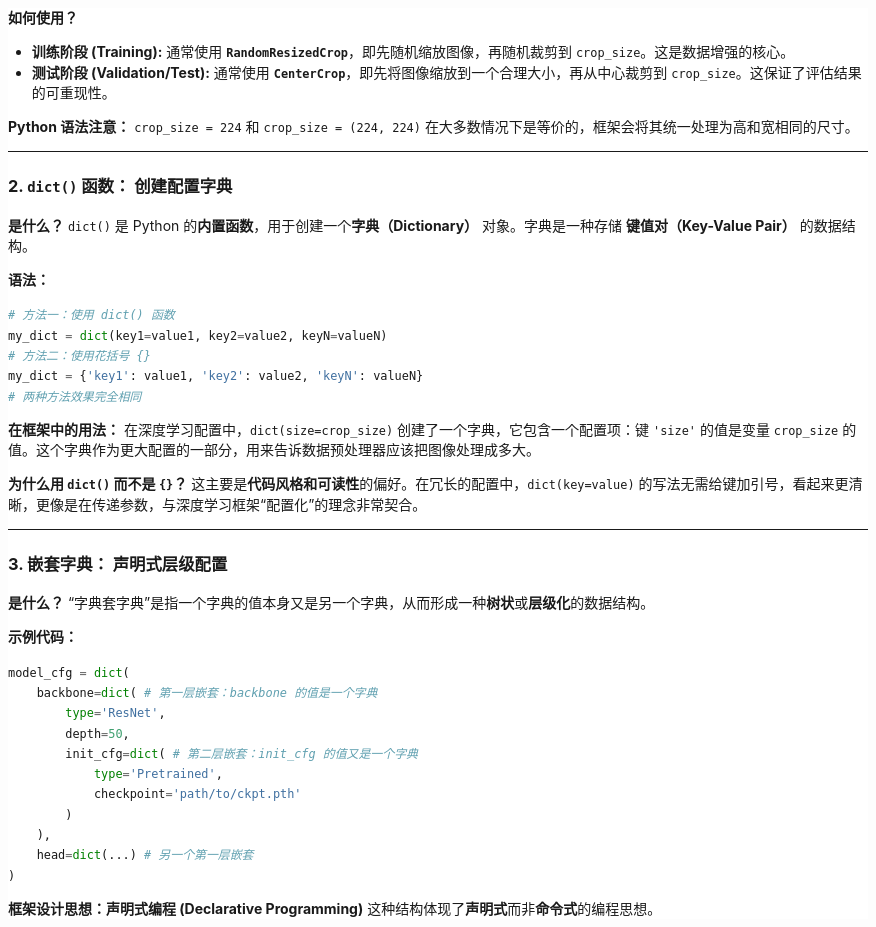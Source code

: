 **如何使用？**
*   **训练阶段 (Training):** 通常使用 **`RandomResizedCrop`**，即先随机缩放图像，再随机裁剪到 `crop_size`。这是数据增强的核心。
*   **测试阶段 (Validation/Test):** 通常使用 **`CenterCrop`**，即先将图像缩放到一个合理大小，再从中心裁剪到 `crop_size`。这保证了评估结果的可重现性。

**Python 语法注意：**
`crop_size = 224` 和 `crop_size = (224, 224)` 在大多数情况下是等价的，框架会将其统一处理为高和宽相同的尺寸。

---

### 2. `dict()` 函数： 创建配置字典

**是什么？**
`dict()` 是 Python 的**内置函数**，用于创建一个**字典（Dictionary）** 对象。字典是一种存储 **键值对（Key-Value Pair）** 的数据结构。

**语法：**

```python
# 方法一：使用 dict() 函数
my_dict = dict(key1=value1, key2=value2, keyN=valueN)
# 方法二：使用花括号 {}
my_dict = {'key1': value1, 'key2': value2, 'keyN': valueN}
# 两种方法效果完全相同
```

**在框架中的用法：**
在深度学习配置中，`dict(size=crop_size)` 创建了一个字典，它包含一个配置项：键 `'size'` 的值是变量 `crop_size` 的值。这个字典作为更大配置的一部分，用来告诉数据预处理器应该把图像处理成多大。

**为什么用 `dict()` 而不是 `{}`？**
这主要是**代码风格和可读性**的偏好。在冗长的配置中，`dict(key=value)` 的写法无需给键加引号，看起来更清晰，更像是在传递参数，与深度学习框架“配置化”的理念非常契合。

---

### 3. 嵌套字典： 声明式层级配置

**是什么？**
“字典套字典”是指一个字典的值本身又是另一个字典，从而形成一种**树状**或**层级化**的数据结构。

**示例代码：**

```python
model_cfg = dict(
    backbone=dict( # 第一层嵌套：backbone 的值是一个字典
        type='ResNet',
        depth=50,
        init_cfg=dict( # 第二层嵌套：init_cfg 的值又是一个字典
            type='Pretrained',
            checkpoint='path/to/ckpt.pth'
        )
    ),
    head=dict(...) # 另一个第一层嵌套
)
```

**框架设计思想：声明式编程 (Declarative Programming)**
这种结构体现了**声明式**而非**命令式**的编程思想。
